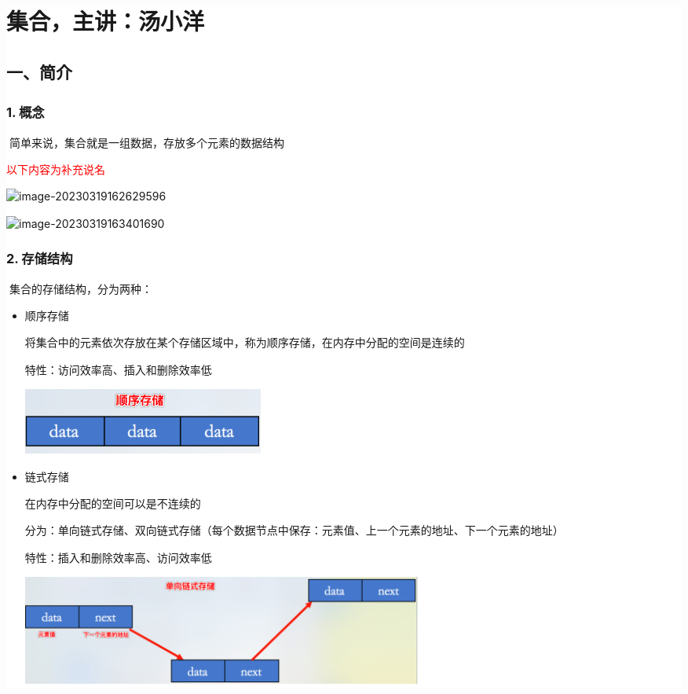 # 集合，主讲：汤小洋

## 一、简介

### 1. 概念

​	简单来说，集合就是一组数据，存放多个元素的数据结构

<font color="red">以下内容为补充说名</font>

<font color ="red"></font>

![image-20230319162629596](C:\Users\naiso\AppData\Roaming\Typora\typora-user-images\image-20230319162629596.png)

![image-20230319163401690](C:\Users\naiso\AppData\Roaming\Typora\typora-user-images\image-20230319163401690.png)

### 2. 存储结构

​	集合的存储结构，分为两种：

- 顺序存储

  将集合中的元素依次存放在某个存储区域中，称为顺序存储，在内存中分配的空间是连续的

  特性：访问效率高、插入和删除效率低

  <img src="assets/顺序存储.png" width="300px">

- 链式存储

  在内存中分配的空间可以是不连续的

  分为：单向链式存储、双向链式存储（每个数据节点中保存：元素值、上一个元素的地址、下一个元素的地址）

  特性：插入和删除效率高、访问效率低

  <img src="assets/单向链式存储.png" width="500px">
